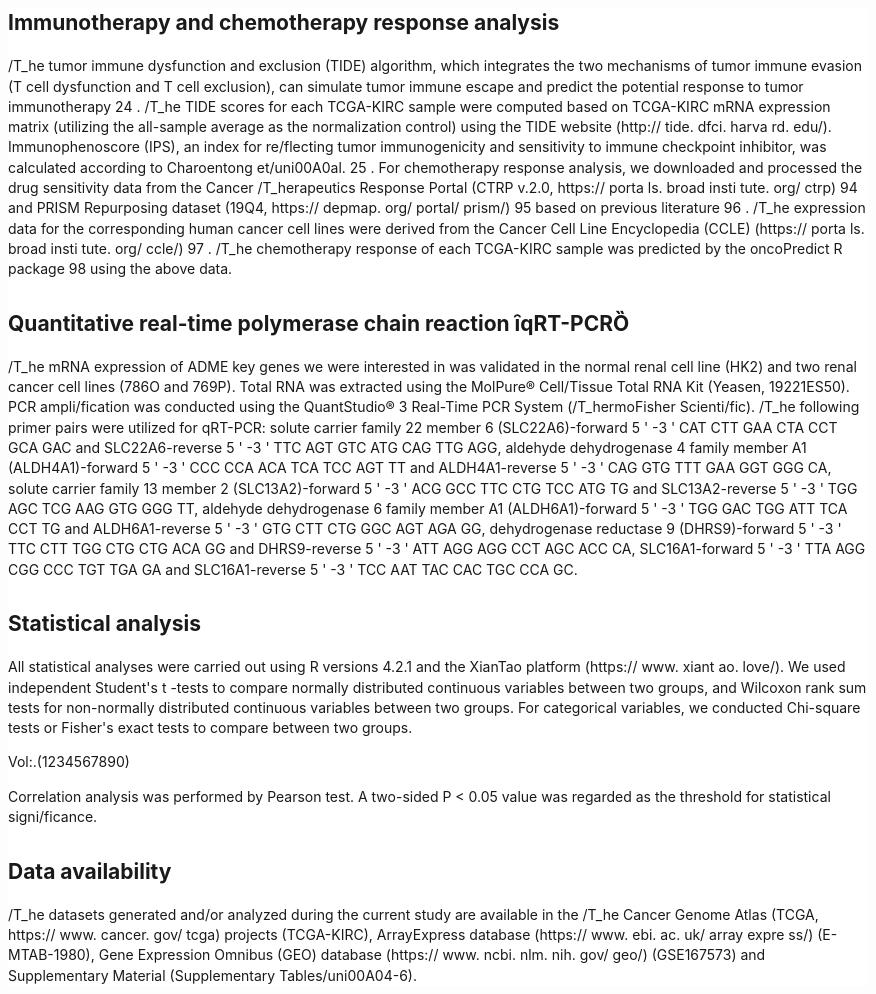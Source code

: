 ## Immunotherapy and chemotherapy response analysis

/T\_he tumor immune dysfunction and exclusion (TIDE) algorithm, which integrates the two mechanisms of tumor immune evasion (T cell dysfunction and T cell exclusion), can simulate tumor immune escape and predict the potential response to tumor  immunotherapy 24 . /T\_he TIDE scores for each TCGA-KIRC sample were computed based on TCGA-KIRC mRNA expression matrix (utilizing the all-sample average as the normalization control) using the TIDE website (http:// tide. dfci. harva rd. edu/). Immunophenoscore (IPS), an index for re/flecting tumor immunogenicity and sensitivity to immune checkpoint inhibitor, was calculated according to Charoentong et/uni00A0al. 25 . For chemotherapy response analysis, we downloaded and processed the drug sensitivity data from the Cancer /T\_herapeutics Response Portal (CTRP v.2.0, https:// porta ls. broad insti tute. org/ ctrp) 94 and PRISM Repurposing dataset (19Q4, https:// depmap. org/ portal/ prism/) 95 based on previous  literature 96 . /T\_he expression data for the corresponding human cancer cell lines were derived from the Cancer Cell Line Encyclopedia (CCLE) (https:// porta ls. broad insti tute. org/ ccle/) 97 . /T\_he chemotherapy response of each TCGA-KIRC sample was predicted by the oncoPredict R  package 98 using the above data.

## Quantitative real-time polymerase chain reaction ȋqRT-PCRȌ

/T\_he mRNA expression of ADME key genes we were interested in was validated in the normal renal cell line (HK2) and two renal cancer cell lines (786O and 769P). Total RNA was extracted using the MolPure® Cell/Tissue Total RNA Kit (Yeasen, 19221ES50). PCR ampli/fication was conducted using the QuantStudio® 3 Real-Time PCR System (/T\_hermoFisher Scienti/fic). /T\_he following primer pairs were utilized for qRT-PCR: solute carrier family 22 member 6 (SLC22A6)-forward 5 ' -3 ' CAT CTT GAA CTA CCT GCA GAC  and  SLC22A6-reverse  5 ' -3 ' TTC AGT GTC ATG CAG TTG AGG, aldehyde dehydrogenase 4 family member A1 (ALDH4A1)-forward 5 ' -3 ' CCC CCA ACA TCA TCC AGT TT  and  ALDH4A1-reverse  5 ' -3 ' CAG GTG TTT GAA GGT GGG CA,  solute  carrier  family  13 member 2 (SLC13A2)-forward 5 ' -3 ' ACG GCC TTC CTG TCC ATG TG  and  SLC13A2-reverse  5 ' -3 ' TGG AGC TCG AAG GTG GGG TT, aldehyde dehydrogenase 6 family member A1 (ALDH6A1)-forward 5 ' -3 ' TGG GAC TGG ATT TCA CCT TG  and  ALDH6A1-reverse  5 ' -3 ' GTG CTT CTG GGC AGT AGA GG,  dehydrogenase  reductase 9 (DHRS9)-forward 5 ' -3 ' TTC CTT TGG CTG CTG ACA GG  and  DHRS9-reverse  5 ' -3 ' ATT AGG AGG CCT AGC ACC CA, SLC16A1-forward 5 ' -3 ' TTA AGG CGG CCC TGT TGA GA  and  SLC16A1-reverse  5 ' -3 ' TCC AAT TAC CAC TGC CCA GC.

## Statistical analysis

All statistical analyses were carried out using R versions 4.2.1 and the XianTao platform (https:// www. xiant ao. love/). We used independent Student's t -tests to compare normally distributed continuous variables between two groups, and Wilcoxon rank sum tests for non-normally distributed continuous variables between two groups. For categorical variables, we conducted Chi-square tests or Fisher's exact tests to compare between two groups.

Vol:.(1234567890)

Correlation analysis was performed by Pearson test. A two-sided P < 0.05 value was regarded as the threshold for statistical signi/ficance.

## Data availability

/T\_he datasets generated and/or analyzed during the current study are available in the /T\_he Cancer Genome Atlas (TCGA, https:// www. cancer. gov/ tcga) projects (TCGA-KIRC), ArrayExpress database (https:// www. ebi. ac. uk/ array expre ss/) (E-MTAB-1980), Gene Expression Omnibus (GEO) database (https:// www. ncbi. nlm. nih. gov/ geo/) (GSE167573) and Supplementary Material (Supplementary Tables/uni00A04-6).
